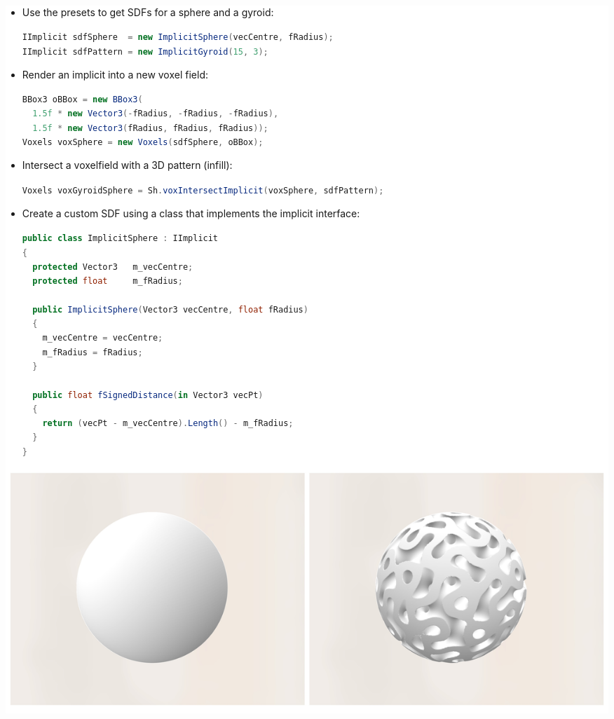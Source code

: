 - Use the presets to get SDFs for a sphere and a gyroid:

  ```c#
  IImplicit sdfSphere  = new ImplicitSphere(vecCentre, fRadius);
  IImplicit sdfPattern = new ImplicitGyroid(15, 3);
  ```

- Render an implicit into a new voxel field:

  ```c#
  BBox3 oBBox = new BBox3(
    1.5f * new Vector3(-fRadius, -fRadius, -fRadius), 
    1.5f * new Vector3(fRadius, fRadius, fRadius));
  Voxels voxSphere = new Voxels(sdfSphere, oBBox);
  ```

- Intersect a voxelfield with a 3D pattern (infill):

  ```c#
  Voxels voxGyroidSphere = Sh.voxIntersectImplicit(voxSphere, sdfPattern);
  ```

- Create a custom SDF using a class that implements the implicit interface:

  ```c#
  public class ImplicitSphere : IImplicit
  {
    protected Vector3	m_vecCentre;
    protected float		m_fRadius;
  
    public ImplicitSphere(Vector3 vecCentre, float fRadius)
    {
      m_vecCentre = vecCentre;
      m_fRadius	= fRadius;
    }
  
    public float fSignedDistance(in Vector3 vecPt)
    {
      return (vecPt - m_vecCentre).Length() - m_fRadius;
    }
  }
  ```



![implicits](implicits.jpg)
